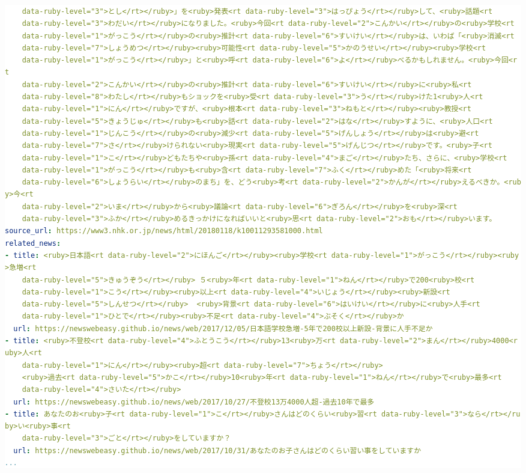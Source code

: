 ```yaml
    data-ruby-level="3">とし</rt></ruby>」を<ruby>発表<rt data-ruby-level="3">はっぴょう</rt></ruby>して、<ruby>話題<rt
    data-ruby-level="3">わだい</rt></ruby>になりました。<ruby>今回<rt data-ruby-level="2">こんかい</rt></ruby>の<ruby>学校<rt
    data-ruby-level="1">がっこう</rt></ruby>の<ruby>推計<rt data-ruby-level="6">すいけい</rt></ruby>は、いわば「<ruby>消滅<rt
    data-ruby-level="7">しょうめつ</rt></ruby><ruby>可能性<rt data-ruby-level="5">かのうせい</rt></ruby><ruby>学校<rt
    data-ruby-level="1">がっこう</rt></ruby>」と<ruby>呼<rt data-ruby-level="6">よ</rt></ruby>べるかもしれません。<ruby>今回<rt
    data-ruby-level="2">こんかい</rt></ruby>の<ruby>推計<rt data-ruby-level="6">すいけい</rt></ruby>に<ruby>私<rt
    data-ruby-level="8">わたし</rt></ruby>もショックを<ruby>受<rt data-ruby-level="3">う</rt></ruby>けた1<ruby>人<rt
    data-ruby-level="1">にん</rt></ruby>ですが、<ruby>根本<rt data-ruby-level="3">ねもと</rt></ruby><ruby>教授<rt
    data-ruby-level="5">きょうじゅ</rt></ruby>も<ruby>話<rt data-ruby-level="2">はな</rt></ruby>すように、<ruby>人口<rt
    data-ruby-level="1">じんこう</rt></ruby>の<ruby>減少<rt data-ruby-level="5">げんしょう</rt></ruby>は<ruby>避<rt
    data-ruby-level="7">さ</rt></ruby>けられない<ruby>現実<rt data-ruby-level="5">げんじつ</rt></ruby>です。<ruby>子<rt
    data-ruby-level="1">こ</rt></ruby>どもたちや<ruby>孫<rt data-ruby-level="4">まご</rt></ruby>たち、さらに、<ruby>学校<rt
    data-ruby-level="1">がっこう</rt></ruby>も<ruby>含<rt data-ruby-level="7">ふく</rt></ruby>めた「<ruby>将来<rt
    data-ruby-level="6">しょうらい</rt></ruby>のまち」を、どう<ruby>考<rt data-ruby-level="2">かんが</rt></ruby>えるべきか。<ruby>今<rt
    data-ruby-level="2">いま</rt></ruby>から<ruby>議論<rt data-ruby-level="6">ぎろん</rt></ruby>を<ruby>深<rt
    data-ruby-level="3">ふか</rt></ruby>めるきっかけになればいいと<ruby>思<rt data-ruby-level="2">おも</rt></ruby>います。
source_url: https://www3.nhk.or.jp/news/html/20180118/k10011293581000.html
related_news:
- title: <ruby>日本語<rt data-ruby-level="2">にほんご</rt></ruby><ruby>学校<rt data-ruby-level="1">がっこう</rt></ruby><ruby>急増<rt
    data-ruby-level="5">きゅうぞう</rt></ruby> ５<ruby>年<rt data-ruby-level="1">ねん</rt></ruby>で200<ruby>校<rt
    data-ruby-level="1">こう</rt></ruby><ruby>以上<rt data-ruby-level="4">いじょう</rt></ruby><ruby>新設<rt
    data-ruby-level="5">しんせつ</rt></ruby>  <ruby>背景<rt data-ruby-level="6">はいけい</rt></ruby>に<ruby>人手<rt
    data-ruby-level="1">ひとで</rt></ruby><ruby>不足<rt data-ruby-level="4">ぶそく</rt></ruby>か
  url: https://newswebeasy.github.io/news/web/2017/12/05/日本語学校急増-5年で200校以上新設-背景に人手不足か
- title: <ruby>不登校<rt data-ruby-level="4">ふとうこう</rt></ruby>13<ruby>万<rt data-ruby-level="2">まん</rt></ruby>4000<ruby>人<rt
    data-ruby-level="1">にん</rt></ruby><ruby>超<rt data-ruby-level="7">ちょう</rt></ruby>
    <ruby>過去<rt data-ruby-level="5">かこ</rt></ruby>10<ruby>年<rt data-ruby-level="1">ねん</rt></ruby>で<ruby>最多<rt
    data-ruby-level="4">さいた</rt></ruby>
  url: https://newswebeasy.github.io/news/web/2017/10/27/不登校13万4000人超-過去10年で最多
- title: あなたのお<ruby>子<rt data-ruby-level="1">こ</rt></ruby>さんはどのくらい<ruby>習<rt data-ruby-level="3">なら</rt></ruby>い<ruby>事<rt
    data-ruby-level="3">ごと</rt></ruby>をしていますか？
  url: https://newswebeasy.github.io/news/web/2017/10/31/あなたのお子さんはどのくらい習い事をしていますか
...
```

